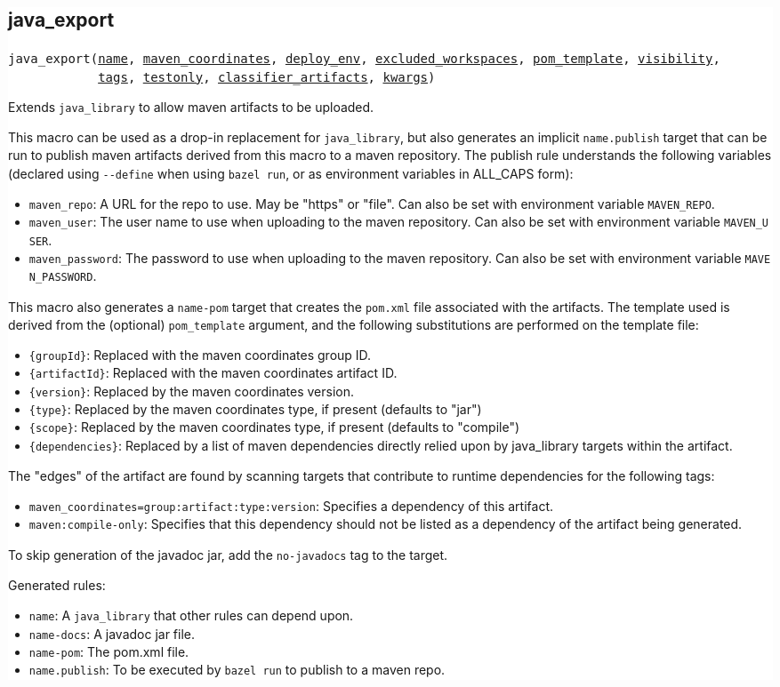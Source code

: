 
<a id="java_export"></a>

## java_export

<pre>
java_export(<a href="#java_export-name">name</a>, <a href="#java_export-maven_coordinates">maven_coordinates</a>, <a href="#java_export-deploy_env">deploy_env</a>, <a href="#java_export-excluded_workspaces">excluded_workspaces</a>, <a href="#java_export-pom_template">pom_template</a>, <a href="#java_export-visibility">visibility</a>,
            <a href="#java_export-tags">tags</a>, <a href="#java_export-testonly">testonly</a>, <a href="#java_export-classifier_artifacts">classifier_artifacts</a>, <a href="#java_export-kwargs">kwargs</a>)
</pre>

Extends `java_library` to allow maven artifacts to be uploaded.

This macro can be used as a drop-in replacement for `java_library`, but
also generates an implicit `name.publish` target that can be run to publish
maven artifacts derived from this macro to a maven repository. The publish
rule understands the following variables (declared using `--define` when
using `bazel run`, or as environment variables in ALL_CAPS form):

  * `maven_repo`: A URL for the repo to use. May be "https" or "file". Can also be set with environment variable `MAVEN_REPO`.
  * `maven_user`: The user name to use when uploading to the maven repository. Can also be set with environment variable `MAVEN_USER`.
  * `maven_password`: The password to use when uploading to the maven repository. Can also be set with environment variable `MAVEN_PASSWORD`.


This macro also generates a `name-pom` target that creates the `pom.xml` file
associated with the artifacts. The template used is derived from the (optional)
`pom_template` argument, and the following substitutions are performed on
the template file:

  * `{groupId}`: Replaced with the maven coordinates group ID.
  * `{artifactId}`: Replaced with the maven coordinates artifact ID.
  * `{version}`: Replaced by the maven coordinates version.
  * `{type}`: Replaced by the maven coordinates type, if present (defaults to "jar")
  * `{scope}`: Replaced by the maven coordinates type, if present (defaults to "compile")
  * `{dependencies}`: Replaced by a list of maven dependencies directly relied upon
    by java_library targets within the artifact.

The "edges" of the artifact are found by scanning targets that contribute to
runtime dependencies for the following tags:

  * `maven_coordinates=group:artifact:type:version`: Specifies a dependency of
    this artifact.
  * `maven:compile-only`: Specifies that this dependency should not be listed
    as a dependency of the artifact being generated.

To skip generation of the javadoc jar, add the `no-javadocs` tag to the target.

Generated rules:
  * `name`: A `java_library` that other rules can depend upon.
  * `name-docs`: A javadoc jar file.
  * `name-pom`: The pom.xml file.
  * `name.publish`: To be executed by `bazel run` to publish to a maven repo.
